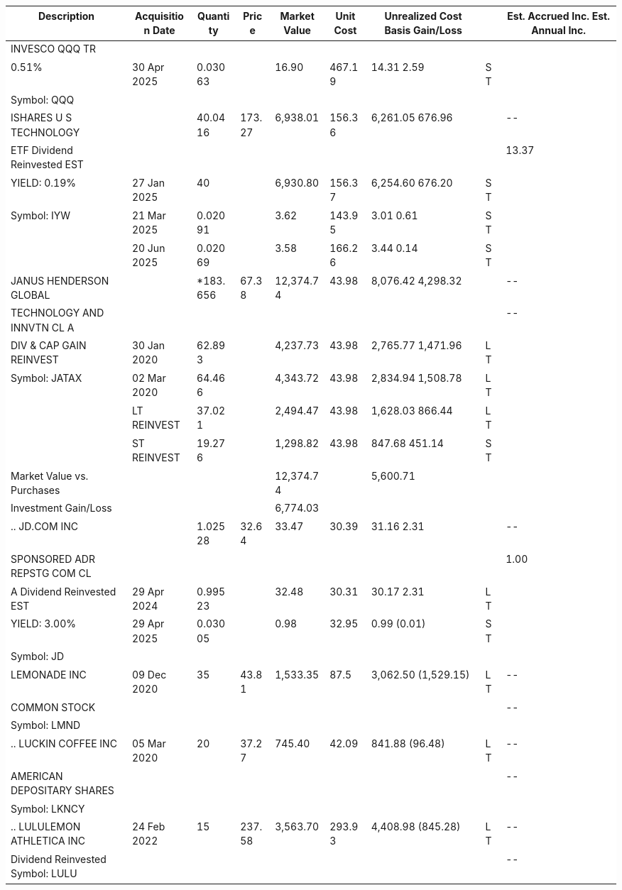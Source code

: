 | Description                      | Acquisition Date   | Quantity   | Price   | Market Value   | Unit Cost   | Unrealized  Cost Basis Gain/Loss   |    | Est. Accrued Inc. Est. Annual Inc.   |
|----------------------------------|--------------------|------------|---------|----------------|-------------|------------------------------------|----|--------------------------------------|
| INVESCO QQQ TR                   |                    |            |         |                |             |                                    |    |                                      |
| 0.51%                            | 30 Apr 2025        | 0.03063    |         | 16.90          | 467.19      | 14.31 2.59                         | ST |                                      |
| Symbol: QQQ                      |                    |            |         |                |             |                                    |    |                                      |
| ISHARES U S TECHNOLOGY           |                    | 40.0416    | 173.27  | 6,938.01       | 156.36      | 6,261.05 676.96                    |    | --                                   |
| ETF Dividend Reinvested EST      |                    |            |         |                |             |                                    |    | 13.37                                |
| YIELD: 0.19%                     | 27 Jan 2025        | 40         |         | 6,930.80       | 156.37      | 6,254.60 676.20                    | ST |                                      |
| Symbol: IYW                      | 21 Mar 2025        | 0.02091    |         | 3.62           | 143.95      | 3.01 0.61                          | ST |                                      |
|                                  | 20 Jun 2025        | 0.02069    |         | 3.58           | 166.26      | 3.44 0.14                          | ST |                                      |
| JANUS HENDERSON GLOBAL           |                    | *183.656   | 67.38   | 12,374.74      | 43.98       | 8,076.42 4,298.32                  |    | --                                   |
| TECHNOLOGY AND INNVTN CL A       |                    |            |         |                |             |                                    |    | --                                   |
| DIV & CAP GAIN REINVEST          | 30 Jan 2020        | 62.893     |         | 4,237.73       | 43.98       | 2,765.77 1,471.96                  | LT |                                      |
| Symbol: JATAX                    | 02 Mar 2020        | 64.466     |         | 4,343.72       | 43.98       | 2,834.94 1,508.78                  | LT |                                      |
|                                  | LT REINVEST        | 37.021     |         | 2,494.47       | 43.98       | 1,628.03 866.44                    | LT |                                      |
|                                  | ST REINVEST        | 19.276     |         | 1,298.82       | 43.98       | 847.68 451.14                      | ST |                                      |
| Market Value vs. Purchases       |                    |            |         | 12,374.74      |             | 5,600.71                           |    |                                      |
| Investment Gain/Loss             |                    |            |         | 6,774.03       |             |                                    |    |                                      |
| .. JD.COM INC                    |                    | 1.02528    | 32.64   | 33.47          | 30.39       | 31.16 2.31                         |    | --                                   |
| SPONSORED ADR REPSTG COM CL      |                    |            |         |                |             |                                    |    | 1.00                                 |
| A Dividend Reinvested EST        | 29 Apr 2024        | 0.99523    |         | 32.48          | 30.31       | 30.17 2.31                         | LT |                                      |
| YIELD: 3.00%                     | 29 Apr 2025        | 0.03005    |         | 0.98           | 32.95       | 0.99 (0.01)                        | ST |                                      |
| Symbol: JD                       |                    |            |         |                |             |                                    |    |                                      |
| LEMONADE INC                     | 09 Dec 2020        | 35         | 43.81   | 1,533.35       | 87.5        | 3,062.50 (1,529.15)                | LT | --                                   |
| COMMON STOCK                     |                    |            |         |                |             |                                    |    | --                                   |
| Symbol: LMND                     |                    |            |         |                |             |                                    |    |                                      |
| .. LUCKIN COFFEE INC             | 05 Mar 2020        | 20         | 37.27   | 745.40         | 42.09       | 841.88 (96.48)                     | LT | --                                   |
| AMERICAN DEPOSITARY SHARES       |                    |            |         |                |             |                                    |    | --                                   |
| Symbol: LKNCY                    |                    |            |         |                |             |                                    |    |                                      |
| .. LULULEMON ATHLETICA INC       | 24 Feb 2022        | 15         | 237.58  | 3,563.70       | 293.93      | 4,408.98 (845.28)                  | LT | --                                   |
| Dividend Reinvested Symbol: LULU |                    |            |         |                |             |                                    |    | --                                   |
